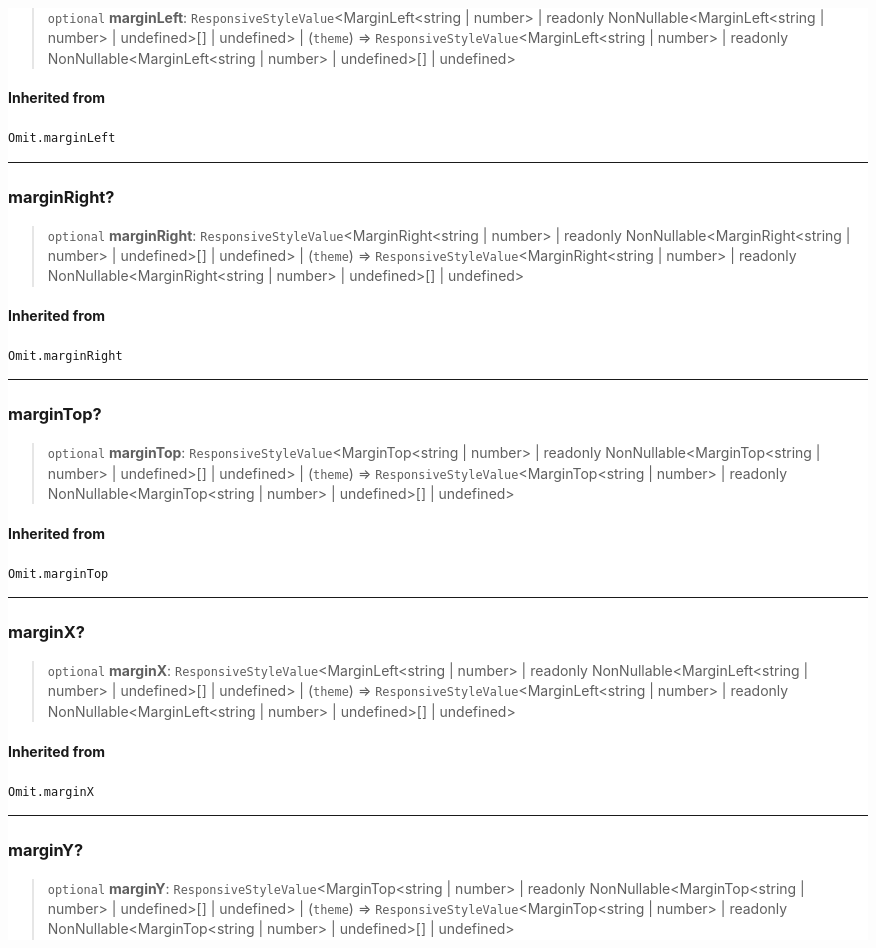 > `optional` **marginLeft**: `ResponsiveStyleValue`\<MarginLeft\<string \| number\> \| readonly NonNullable\<MarginLeft\<string \| number\> \| undefined\>\[\] \| undefined\> \| (`theme`) => `ResponsiveStyleValue`\<MarginLeft\<string \| number\> \| readonly NonNullable\<MarginLeft\<string \| number\> \| undefined\>\[\] \| undefined\>

#### Inherited from

`Omit.marginLeft`

***

### marginRight?

> `optional` **marginRight**: `ResponsiveStyleValue`\<MarginRight\<string \| number\> \| readonly NonNullable\<MarginRight\<string \| number\> \| undefined\>\[\] \| undefined\> \| (`theme`) => `ResponsiveStyleValue`\<MarginRight\<string \| number\> \| readonly NonNullable\<MarginRight\<string \| number\> \| undefined\>\[\] \| undefined\>

#### Inherited from

`Omit.marginRight`

***

### marginTop?

> `optional` **marginTop**: `ResponsiveStyleValue`\<MarginTop\<string \| number\> \| readonly NonNullable\<MarginTop\<string \| number\> \| undefined\>\[\] \| undefined\> \| (`theme`) => `ResponsiveStyleValue`\<MarginTop\<string \| number\> \| readonly NonNullable\<MarginTop\<string \| number\> \| undefined\>\[\] \| undefined\>

#### Inherited from

`Omit.marginTop`

***

### marginX?

> `optional` **marginX**: `ResponsiveStyleValue`\<MarginLeft\<string \| number\> \| readonly NonNullable\<MarginLeft\<string \| number\> \| undefined\>\[\] \| undefined\> \| (`theme`) => `ResponsiveStyleValue`\<MarginLeft\<string \| number\> \| readonly NonNullable\<MarginLeft\<string \| number\> \| undefined\>\[\] \| undefined\>

#### Inherited from

`Omit.marginX`

***

### marginY?

> `optional` **marginY**: `ResponsiveStyleValue`\<MarginTop\<string \| number\> \| readonly NonNullable\<MarginTop\<string \| number\> \| undefined\>\[\] \| undefined\> \| (`theme`) => `ResponsiveStyleValue`\<MarginTop\<string \| number\> \| readonly NonNullable\<MarginTop\<string \| number\> \| undefined\>\[\] \| undefined\>
